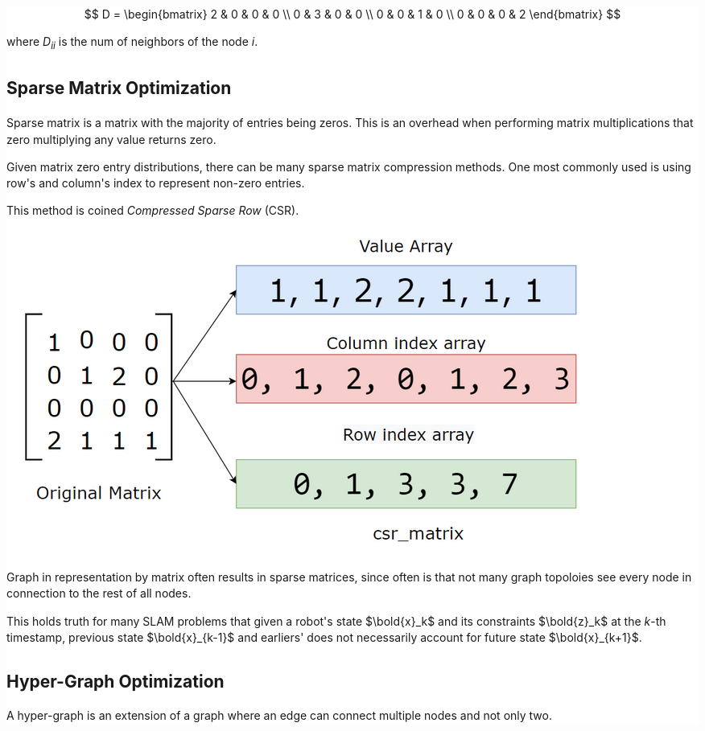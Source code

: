 $$
D = \begin{bmatrix}
    2 & 0 & 0 & 0 \\
    0 & 3 & 0 & 0 \\
    0 & 0 & 1 & 0 \\
    0 & 0 & 0 & 2
\end{bmatrix}
$$

where $D_{ii}$ is the num of neighbors of the node $i$.

## Sparse Matrix Optimization

Sparse matrix is a matrix with the majority of entries being zeros. This is an overhead when performing matrix multiplications that zero multiplying any value returns zero.

Given matrix zero entry distributions, there can be many sparse matrix compression methods. One most commonly used is using row's and column's index to represent non-zero entries. 

This method is coined *Compressed Sparse Row* (CSR).

![sparse_matrix_compression](imgs/sparse_matrix_compression.png "sparse_matrix_compression")

Graph in representation by matrix often results in sparse matrices, since often is that not many graph topoloies see every node in connection to the rest of all nodes. 

This holds truth for many SLAM problems that given a robot's state $\bold{x}_k$ and its constraints $\bold{z}_k$ at the $k$-th timestamp, previous state $\bold{x}_{k-1}$ and earliers' does not necessarily account for future state $\bold{x}_{k+1}$.

## Hyper-Graph Optimization

A hyper-graph is an extension of a graph where an edge can connect multiple nodes and not only two.
